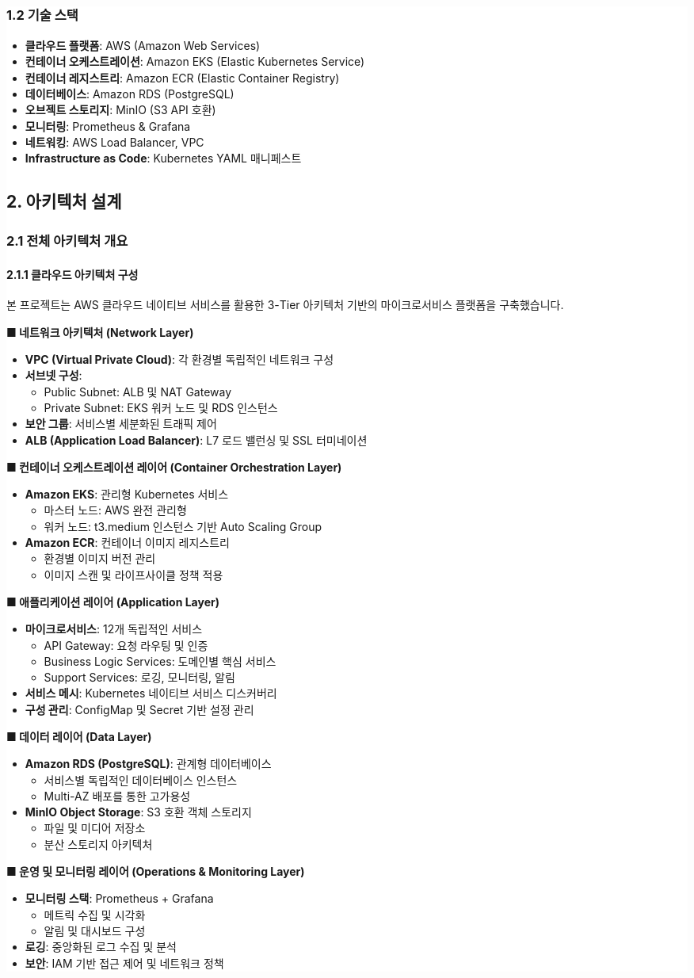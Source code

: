 ### 1.2 기술 스택
- **클라우드 플랫폼**: AWS (Amazon Web Services)
- **컨테이너 오케스트레이션**: Amazon EKS (Elastic Kubernetes Service)
- **컨테이너 레지스트리**: Amazon ECR (Elastic Container Registry)
- **데이터베이스**: Amazon RDS (PostgreSQL)
- **오브젝트 스토리지**: MinIO (S3 API 호환)
- **모니터링**: Prometheus & Grafana
- **네트워킹**: AWS Load Balancer, VPC
- **Infrastructure as Code**: Kubernetes YAML 매니페스트

## 2. 아키텍처 설계

### 2.1 전체 아키텍처 개요

#### 2.1.1 클라우드 아키텍처 구성
본 프로젝트는 AWS 클라우드 네이티브 서비스를 활용한 3-Tier 아키텍처 기반의 마이크로서비스 플랫폼을 구축했습니다.

**■ 네트워크 아키텍처 (Network Layer)**
- **VPC (Virtual Private Cloud)**: 각 환경별 독립적인 네트워크 구성
- **서브넷 구성**: 
  - Public Subnet: ALB 및 NAT Gateway
  - Private Subnet: EKS 워커 노드 및 RDS 인스턴스
- **보안 그룹**: 서비스별 세분화된 트래픽 제어
- **ALB (Application Load Balancer)**: L7 로드 밸런싱 및 SSL 터미네이션

**■ 컨테이너 오케스트레이션 레이어 (Container Orchestration Layer)**
- **Amazon EKS**: 관리형 Kubernetes 서비스
  - 마스터 노드: AWS 완전 관리형
  - 워커 노드: t3.medium 인스턴스 기반 Auto Scaling Group
- **Amazon ECR**: 컨테이너 이미지 레지스트리
  - 환경별 이미지 버전 관리
  - 이미지 스캔 및 라이프사이클 정책 적용

**■ 애플리케이션 레이어 (Application Layer)**
- **마이크로서비스**: 12개 독립적인 서비스
  - API Gateway: 요청 라우팅 및 인증
  - Business Logic Services: 도메인별 핵심 서비스
  - Support Services: 로깅, 모니터링, 알림
- **서비스 메시**: Kubernetes 네이티브 서비스 디스커버리
- **구성 관리**: ConfigMap 및 Secret 기반 설정 관리

**■ 데이터 레이어 (Data Layer)**
- **Amazon RDS (PostgreSQL)**: 관계형 데이터베이스
  - 서비스별 독립적인 데이터베이스 인스턴스
  - Multi-AZ 배포를 통한 고가용성
- **MinIO Object Storage**: S3 호환 객체 스토리지
  - 파일 및 미디어 저장소
  - 분산 스토리지 아키텍처

**■ 운영 및 모니터링 레이어 (Operations & Monitoring Layer)**
- **모니터링 스택**: Prometheus + Grafana
  - 메트릭 수집 및 시각화
  - 알림 및 대시보드 구성
- **로깅**: 중앙화된 로그 수집 및 분석
- **보안**: IAM 기반 접근 제어 및 네트워크 정책
